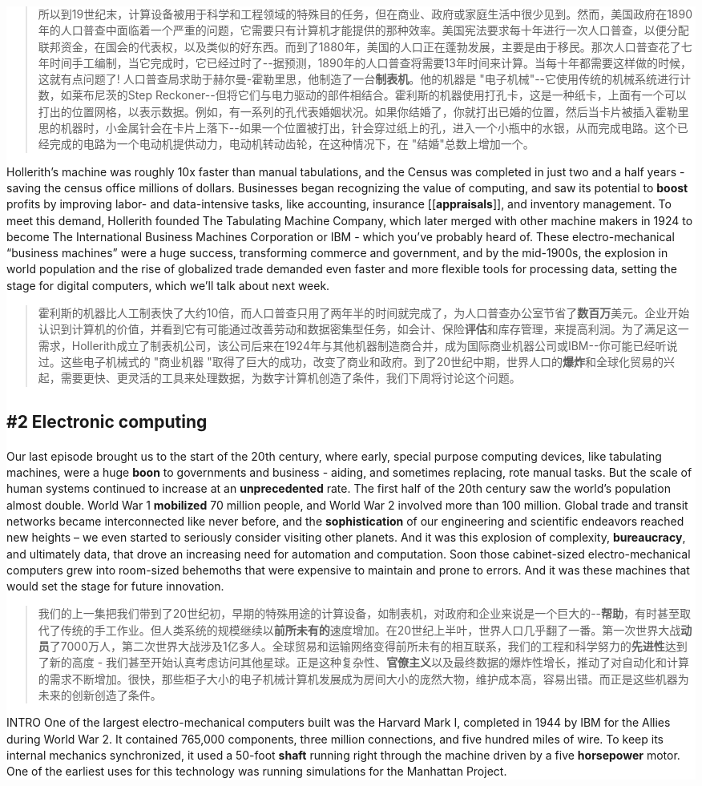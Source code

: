 > 所以到19世纪末，计算设备被用于科学和工程领域的特殊目的任务，但在商业、政府或家庭生活中很少见到。然而，美国政府在1890年的人口普查中面临着一个严重的问题，它需要只有计算机才能提供的那种效率。美国宪法要求每十年进行一次人口普查，以便分配联邦资金，在国会的代表权，以及类似的好东西。而到了1880年，美国的人口正在蓬勃发展，主要是由于移民。那次人口普查花了七年时间手工编制，当它完成时，它已经过时了--据预测，1890年的人口普查将需要13年时间来计算。当每十年都需要这样做的时候，这就有点问题了! 人口普查局求助于赫尔曼-霍勒里思，他制造了一台**制表机**。他的机器是 "电子机械"--它使用传统的机械系统进行计数，如莱布尼茨的Step Reckoner--但将它们与电力驱动的部件相结合。霍利斯的机器使用打孔卡，这是一种纸卡，上面有一个可以打出的位置网格，以表示数据。例如，有一系列的孔代表婚姻状况。如果你结婚了，你就打出已婚的位置，然后当卡片被插入霍勒里思的机器时，小金属针会在卡片上落下--如果一个位置被打出，针会穿过纸上的孔，进入一个小瓶中的水银，从而完成电路。这个已经完成的电路为一个电动机提供动力，电动机转动齿轮，在这种情况下，在 "结婚"总数上增加一个。

Hollerith’s machine was roughly 10x faster than manual tabulations, and the Census was completed in just two and a half years - saving the census office millions of dollars. Businesses began recognizing the value of computing, and saw its potential to **boost** profits by improving labor- and data-intensive tasks, like accounting, insurance [[**appraisals**]], and inventory management. To meet this demand, Hollerith founded The Tabulating Machine Company, which later merged with other machine makers in 1924 to become The International Business Machines Corporation or IBM - which you’ve probably heard of. These electro-mechanical “business machines” were a huge success, transforming commerce and government, and by the mid-1900s, the explosion in world population and the rise of globalized trade demanded even faster and more flexible tools for processing data, setting the stage for digital computers, which we’ll talk about next week. 

> 霍利斯的机器比人工制表快了大约10倍，而人口普查只用了两年半的时间就完成了，为人口普查办公室节省了**数百万**美元。企业开始认识到计算机的价值，并看到它有可能通过改善劳动和数据密集型任务，如会计、保险**评估**和库存管理，来提高利润。为了满足这一需求，Hollerith成立了制表机公司，该公司后来在1924年与其他机器制造商合并，成为国际商业机器公司或IBM--你可能已经听说过。这些电子机械式的 "商业机器 "取得了巨大的成功，改变了商业和政府。到了20世纪中期，世界人口的**爆炸**和全球化贸易的兴起，需要更快、更灵活的工具来处理数据，为数字计算机创造了条件，我们下周将讨论这个问题。
>



## #2 Electronic computing

<iframe width="560" height="315" src="https://www.youtube.com/embed/LN0ucKNX0hc" title="YouTube video player" frameborder="0" allow="accelerometer; autoplay; clipboard-write; encrypted-media; gyroscope; picture-in-picture" allowfullscreen></iframe>

Our last episode brought us to the start of the 20th century, where early, special purpose computing devices, like tabulating machines, were a huge **boon** to governments and business - aiding, and sometimes replacing, rote manual tasks. But the scale of human systems continued to increase at an **unprecedented** rate. The first half of the 20th century saw the world’s population almost double. World War 1 **mobilized** 70 million people, and World War 2 involved more than 100 million. Global trade and transit networks became interconnected like never before, and the **sophistication** of our engineering and scientific endeavors reached new heights – we even started to seriously consider visiting other planets. And it was this explosion of complexity, **bureaucracy**, and ultimately data, that drove an increasing need for automation and computation. Soon those cabinet-sized electro-mechanical computers grew into room-sized behemoths that were expensive to maintain and prone to errors. And it was these machines that would set the stage for future innovation. 

> 我们的上一集把我们带到了20世纪初，早期的特殊用途的计算设备，如制表机，对政府和企业来说是一个巨大的--**帮助**，有时甚至取代了传统的手工作业。但人类系统的规模继续以**前所未有的**速度增加。在20世纪上半叶，世界人口几乎翻了一番。第一次世界大战**动员**了7000万人，第二次世界大战涉及1亿多人。全球贸易和运输网络变得前所未有的相互联系，我们的工程和科学努力的**先进性**达到了新的高度 - 我们甚至开始认真考虑访问其他星球。正是这种复杂性、**官僚主义**以及最终数据的爆炸性增长，推动了对自动化和计算的需求不断增加。很快，那些柜子大小的电子机械计算机发展成为房间大小的庞然大物，维护成本高，容易出错。而正是这些机器为未来的创新创造了条件。

INTRO One of the largest electro-mechanical computers built was the Harvard Mark I, completed in 1944 by IBM for the Allies during World War 2. It contained 765,000 components, three million connections, and five hundred miles of wire. To keep its internal mechanics synchronized, it used a 50-foot **shaft** running right through the machine driven by a five **horsepower** motor. One of the earliest uses for this technology was running simulations for the Manhattan Project. 
